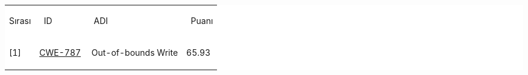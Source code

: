 <span class="c13"></span>

<a id="t.83140adf6283dde21ac70b63e9e496db9b1604cc"></a><a id="t.0"></a>

<table class="c28">

<tbody>

<tr class="c2">

<td class="c22" colspan="1" rowspan="1">

<span class="c4"> Sırası </span>

</td>

<td class="c33" colspan="1" rowspan="1">

<span class="c4">&nbsp; ID </span>

</td>

<td class="c23" colspan="1" rowspan="1">

<span class="c4">&nbsp; ADI </span>

</td>

<td class="c27" colspan="1" rowspan="1">

<span class="c4">&nbsp; Puanı</span>

</td>

</tr>

<tr class="c9">

<td class="c12" colspan="1" rowspan="1">

<span class="c4">[1]</span>

</td>

<td class="c16" colspan="1" rowspan="1">

<span class="c8">[CWE-787](https://cwe.mitre.org/data/definitions/787.html)</span>

</td>

<td class="c7" colspan="1" rowspan="1">

<span class="c1">&nbsp;Out-of-bounds Write</span>

</td>

<td class="c15" colspan="1" rowspan="1">

<span class="c1">65.93</span>

</td>

</tr>

<tr class="c3">
